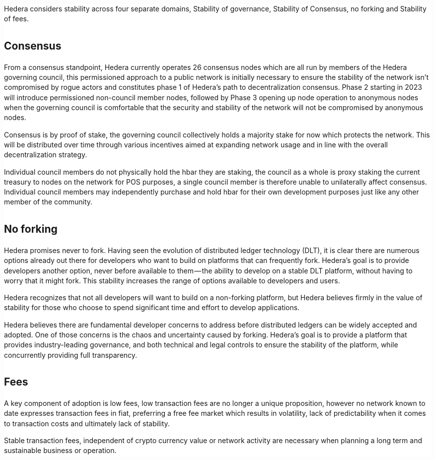 Hedera considers stability across four separate domains, Stability of governance, Stability of
Consensus, no forking and Stability of fees.

## Consensus

From a consensus standpoint, Hedera currently operates 26 consensus nodes which are all run by
members of the Hedera governing council, this permissioned approach to a public network is initially
necessary to ensure the stability of the network isn’t compromised by rogue actors and constitutes
phase 1 of Hedera’s path to decentralization consensus. Phase 2 starting in 2023 will introduce
permissioned non-council member nodes, followed by Phase 3 opening up node operation to anonymous
nodes when the governing council is comfortable that the security and stability of the network will
not be compromised by anonymous nodes.

Consensus is by proof of stake, the governing council collectively holds a majority stake for now
which protects the network. This will be distributed over time through various incentives aimed at
expanding network usage and in line with the overall decentralization strategy.

Individual council members do not physically hold the hbar they are staking, the council as a whole
is proxy staking the current treasury to nodes on the network for POS purposes, a single council
member is therefore unable to unilaterally affect consensus. Individual council members may
independently purchase and hold hbar for their own development purposes just like any other member
of the community.

## No forking

Hedera promises never to fork. Having seen the evolution of distributed ledger technology (DLT), it
is clear there are numerous options already out there for developers who want to build on platforms
that can frequently fork. Hedera’s goal is to provide developers another option, never before
available to them — the ability to develop on a stable DLT platform, without having to worry that it
might fork. This stability increases the range of options available to developers and users.

Hedera recognizes that not all developers will want to build on a non-forking platform, but Hedera
believes firmly in the value of stability for those who choose to spend significant time and effort
to develop applications.

Hedera believes there are fundamental developer concerns to address before distributed ledgers can
be widely accepted and adopted. One of those concerns is the chaos and uncertainty caused by
forking. Hedera’s goal is to provide a platform that provides industry-leading governance, and both
technical and legal controls to ensure the stability of the platform, while concurrently providing
full transparency.

## Fees

A key component of adoption is low fees, low transaction fees are no longer a unique proposition,
however no network known to date expresses transaction fees in fiat, preferring a free fee market
which results in volatility, lack of predictability when it comes to transaction costs and
ultimately lack of stability.

Stable transaction fees, independent of crypto currency value or network activity are necessary when
planning a long term and sustainable business or operation.
